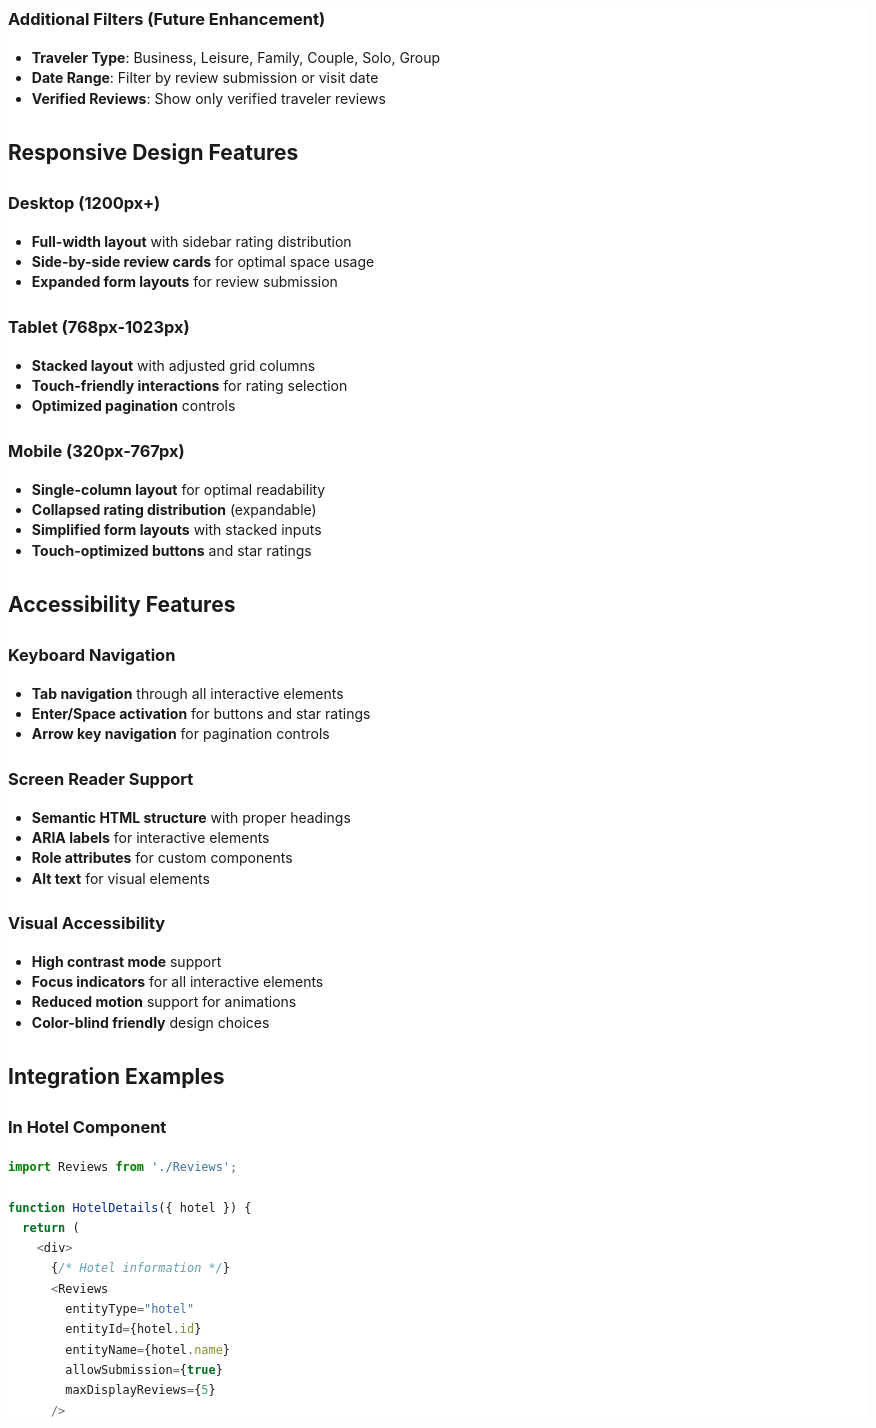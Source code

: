 ### Additional Filters (Future Enhancement)
- **Traveler Type**: Business, Leisure, Family, Couple, Solo, Group
- **Date Range**: Filter by review submission or visit date
- **Verified Reviews**: Show only verified traveler reviews

## Responsive Design Features

### Desktop (1200px+)
- **Full-width layout** with sidebar rating distribution
- **Side-by-side review cards** for optimal space usage
- **Expanded form layouts** for review submission

### Tablet (768px-1023px)
- **Stacked layout** with adjusted grid columns
- **Touch-friendly interactions** for rating selection
- **Optimized pagination** controls

### Mobile (320px-767px)
- **Single-column layout** for optimal readability
- **Collapsed rating distribution** (expandable)
- **Simplified form layouts** with stacked inputs
- **Touch-optimized buttons** and star ratings

## Accessibility Features

### Keyboard Navigation
- **Tab navigation** through all interactive elements
- **Enter/Space activation** for buttons and star ratings
- **Arrow key navigation** for pagination controls

### Screen Reader Support
- **Semantic HTML structure** with proper headings
- **ARIA labels** for interactive elements
- **Role attributes** for custom components
- **Alt text** for visual elements

### Visual Accessibility
- **High contrast mode** support
- **Focus indicators** for all interactive elements
- **Reduced motion** support for animations
- **Color-blind friendly** design choices

## Integration Examples

### In Hotel Component
```javascript
import Reviews from './Reviews';

function HotelDetails({ hotel }) {
  return (
    <div>
      {/* Hotel information */}
      <Reviews 
        entityType="hotel"
        entityId={hotel.id}
        entityName={hotel.name}
        allowSubmission={true}
        maxDisplayReviews={5}
      />
```